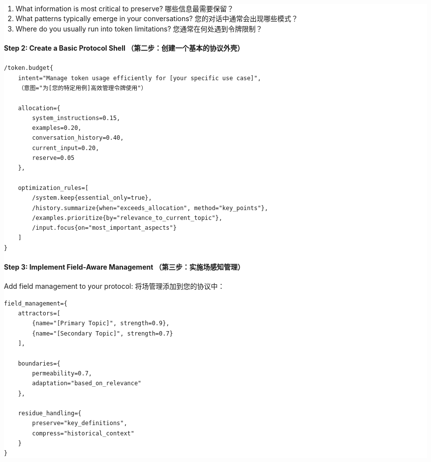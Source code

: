 1. What information is most critical to preserve?
   哪些信息最需要保留？
2. What patterns typically emerge in your conversations?
   您的对话中通常会出现哪些模式？
3. Where do you usually run into token limitations?
   您通常在何处遇到令牌限制？

#### Step 2: Create a Basic Protocol Shell （第二步：创建一个基本的协议外壳）

```
/token.budget{
    intent="Manage token usage efficiently for [your specific use case]",
    （意图="为[您的特定用例]高效管理令牌使用"）
    
    allocation={
        system_instructions=0.15,
        examples=0.20,
        conversation_history=0.40,
        current_input=0.20,
        reserve=0.05
    },
    
    optimization_rules=[
        /system.keep{essential_only=true},
        /history.summarize{when="exceeds_allocation", method="key_points"},
        /examples.prioritize{by="relevance_to_current_topic"},
        /input.focus{on="most_important_aspects"}
    ]
}
```

#### Step 3: Implement Field-Aware Management （第三步：实施场感知管理）

Add field management to your protocol:
将场管理添加到您的协议中：

```
field_management={
    attractors=[
        {name="[Primary Topic]", strength=0.9},
        {name="[Secondary Topic]", strength=0.7}
    ],
    
    boundaries={
        permeability=0.7,
        adaptation="based_on_relevance"
    },
    
    residue_handling={
        preserve="key_definitions",
        compress="historical_context"
    }
}
```
